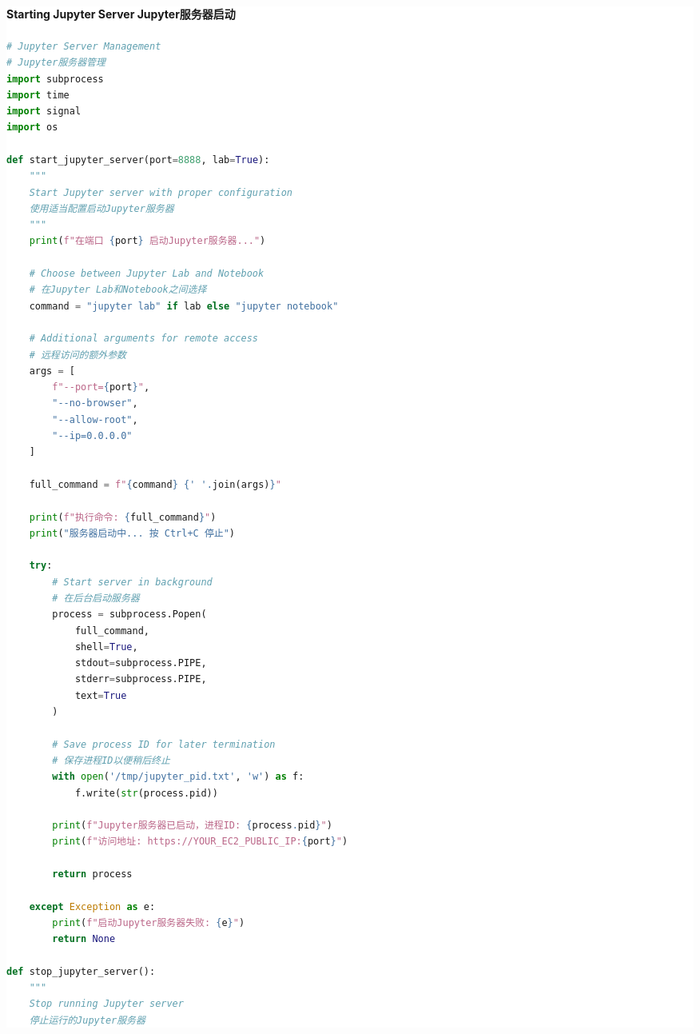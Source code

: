 #### Starting Jupyter Server Jupyter服务器启动

```python
# Jupyter Server Management
# Jupyter服务器管理
import subprocess
import time
import signal
import os

def start_jupyter_server(port=8888, lab=True):
    """
    Start Jupyter server with proper configuration
    使用适当配置启动Jupyter服务器
    """
    print(f"在端口 {port} 启动Jupyter服务器...")
    
    # Choose between Jupyter Lab and Notebook
    # 在Jupyter Lab和Notebook之间选择
    command = "jupyter lab" if lab else "jupyter notebook"
    
    # Additional arguments for remote access
    # 远程访问的额外参数
    args = [
        f"--port={port}",
        "--no-browser",
        "--allow-root",
        "--ip=0.0.0.0"
    ]
    
    full_command = f"{command} {' '.join(args)}"
    
    print(f"执行命令: {full_command}")
    print("服务器启动中... 按 Ctrl+C 停止")
    
    try:
        # Start server in background
        # 在后台启动服务器
        process = subprocess.Popen(
            full_command,
            shell=True,
            stdout=subprocess.PIPE,
            stderr=subprocess.PIPE,
            text=True
        )
        
        # Save process ID for later termination
        # 保存进程ID以便稍后终止
        with open('/tmp/jupyter_pid.txt', 'w') as f:
            f.write(str(process.pid))
        
        print(f"Jupyter服务器已启动，进程ID: {process.pid}")
        print(f"访问地址: https://YOUR_EC2_PUBLIC_IP:{port}")
        
        return process
        
    except Exception as e:
        print(f"启动Jupyter服务器失败: {e}")
        return None

def stop_jupyter_server():
    """
    Stop running Jupyter server
    停止运行的Jupyter服务器
```